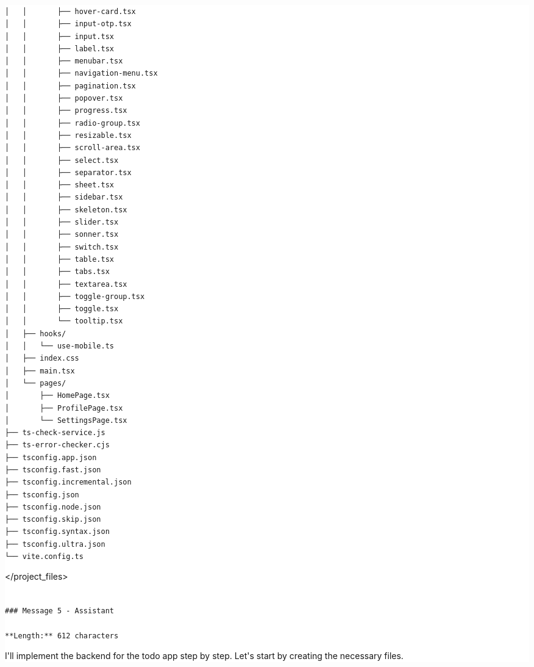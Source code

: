     │   │       ├── hover-card.tsx
    │   │       ├── input-otp.tsx
    │   │       ├── input.tsx
    │   │       ├── label.tsx
    │   │       ├── menubar.tsx
    │   │       ├── navigation-menu.tsx
    │   │       ├── pagination.tsx
    │   │       ├── popover.tsx
    │   │       ├── progress.tsx
    │   │       ├── radio-group.tsx
    │   │       ├── resizable.tsx
    │   │       ├── scroll-area.tsx
    │   │       ├── select.tsx
    │   │       ├── separator.tsx
    │   │       ├── sheet.tsx
    │   │       ├── sidebar.tsx
    │   │       ├── skeleton.tsx
    │   │       ├── slider.tsx
    │   │       ├── sonner.tsx
    │   │       ├── switch.tsx
    │   │       ├── table.tsx
    │   │       ├── tabs.tsx
    │   │       ├── textarea.tsx
    │   │       ├── toggle-group.tsx
    │   │       ├── toggle.tsx
    │   │       └── tooltip.tsx
    │   ├── hooks/
    │   │   └── use-mobile.ts
    │   ├── index.css
    │   ├── main.tsx
    │   └── pages/
    │       ├── HomePage.tsx
    │       ├── ProfilePage.tsx
    │       └── SettingsPage.tsx
    ├── ts-check-service.js
    ├── ts-error-checker.cjs
    ├── tsconfig.app.json
    ├── tsconfig.fast.json
    ├── tsconfig.incremental.json
    ├── tsconfig.json
    ├── tsconfig.node.json
    ├── tsconfig.skip.json
    ├── tsconfig.syntax.json
    ├── tsconfig.ultra.json
    └── vite.config.ts
</project_files>
```

### Message 5 - Assistant

**Length:** 612 characters

```
I'll implement the backend for the todo app step by step. Let's start by creating the necessary files.
